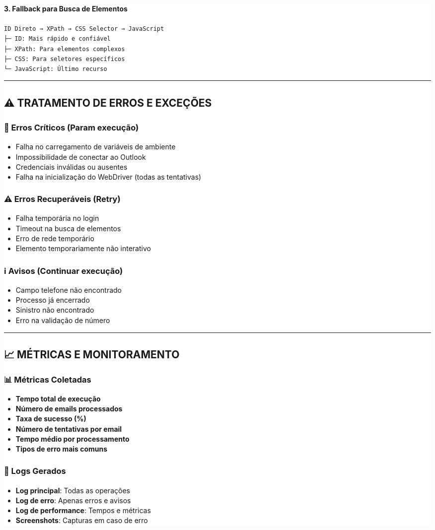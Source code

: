 #### 3. **Fallback para Busca de Elementos**
```
ID Direto → XPath → CSS Selector → JavaScript
├─ ID: Mais rápido e confiável
├─ XPath: Para elementos complexos
├─ CSS: Para seletores específicos
└─ JavaScript: Último recurso
```

---

## ⚠️ TRATAMENTO DE ERROS E EXCEÇÕES

### 🚨 Erros Críticos (Param execução)
- Falha no carregamento de variáveis de ambiente
- Impossibilidade de conectar ao Outlook
- Credenciais inválidas ou ausentes
- Falha na inicialização do WebDriver (todas as tentativas)

### ⚠️ Erros Recuperáveis (Retry)
- Falha temporária no login
- Timeout na busca de elementos
- Erro de rede temporário
- Elemento temporariamente não interativo

### ℹ️ Avisos (Continuar execução)
- Campo telefone não encontrado
- Processo já encerrado
- Sinistro não encontrado
- Erro na validação de número

---

## 📈 MÉTRICAS E MONITORAMENTO

### 📊 Métricas Coletadas
- **Tempo total de execução**
- **Número de emails processados**
- **Taxa de sucesso (%)**
- **Número de tentativas por email**
- **Tempo médio por processamento**
- **Tipos de erro mais comuns**

### 📝 Logs Gerados
- **Log principal**: Todas as operações
- **Log de erro**: Apenas erros e avisos
- **Log de performance**: Tempos e métricas
- **Screenshots**: Capturas em caso de erro
